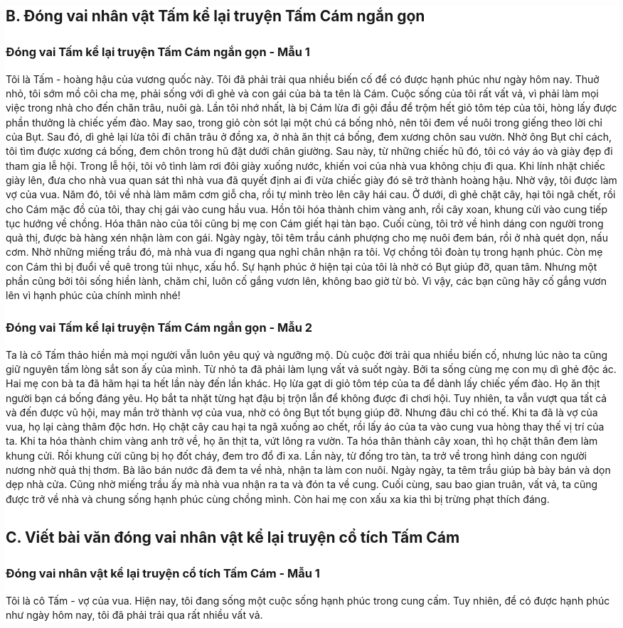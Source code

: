## **B. Đóng vai nhân vật Tấm kể lại truyện Tấm Cám ngắn gọn**
### Đóng vai Tấm kể lại truyện Tấm Cám ngắn gọn - Mẫu 1
Tôi là Tấm - hoàng hậu của vương quốc này. Tôi đã phải trải qua nhiều biến cố để có được hạnh phúc như ngày hôm nay.
Thuở nhỏ, tôi sớm mồ côi cha mẹ, phải sống với dì ghẻ và con gái của bà ta tên là Cám. Cuộc sống của tôi rất vất vả, vì phải làm mọi việc trong nhà cho đến chăn trâu, nuôi gà. Lần tôi nhớ nhất, là bị Cám lừa đi gội đầu để trộm hết giỏ tôm tép của tôi, hòng lấy được phần thưởng là chiếc yếm đào. May sao, trong giỏ còn sót lại một chú cá bống nhỏ, nên tôi đem về nuôi trong giếng theo lời chỉ của Bụt. Sau đó, dì ghẻ lại lừa tôi đi chăn trâu ở đồng xa, ở nhà ăn thịt cá bống, đem xương chôn sau vườn. Nhờ ông Bụt chỉ cách, tôi tìm được xương cá bống, đem chôn trong hũ đặt dưới chân giường. Sau này, từ những chiếc hũ đó, tôi có váy áo và giày đẹp đi tham gia lễ hội. Trong lễ hội, tôi vô tình làm rơi đôi giày xuống nước, khiến voi của nhà vua không chịu đi qua. Khi lính nhặt chiếc giày lên, đưa cho nhà vua quan sát thì nhà vua đã quyết định ai đi vừa chiếc giày đó sẽ trở thành hoàng hậu. Nhờ vậy, tôi được làm vợ của vua. Năm đó, tôi về nhà làm mâm cơm giỗ cha, rồi tự mình trèo lên cây hái cau. Ở dưới, dì ghẻ chặt cây, hại tôi ngã chết, rồi cho Cám mặc đồ của tôi, thay chị gái vào cung hầu vua. Hồn tôi hóa thành chim vàng anh, rồi cây xoan, khung cửi vào cung tiếp tục hướng về chồng. Hóa thân nào của tôi cũng bị mẹ con Cám giết hại tàn bạo. Cuối cùng, tôi trở về hình dáng con người trong quả thị, được bà hàng xén nhận làm con gái. Ngày ngày, tôi têm trầu cánh phượng cho mẹ nuôi đem bán, rồi ở nhà quét dọn, nấu cơm. Nhờ những miếng trầu đó, mà nhà vua đi ngang qua nghỉ chân nhận ra tôi. Vợ chồng tôi đoàn tụ trong hạnh phúc. Còn mẹ con Cám thì bị đuổi về quê trong tủi nhục, xấu hổ.
Sự hạnh phúc ở hiện tại của tôi là nhờ có Bụt giúp đỡ, quan tâm. Nhưng một phần cũng bởi tôi sống hiền lành, chăm chỉ, luôn cố gắng vươn lên, không bao giờ từ bỏ. Vì vậy, các bạn cũng hãy cố gắng vươn lên vì hạnh phúc của chính mình nhé\!
### Đóng vai Tấm kể lại truyện Tấm Cám ngắn gọn - Mẫu 2
Ta là cô Tấm thảo hiền mà mọi người vẫn luôn yêu quý và ngưỡng mộ. Dù cuộc đời trải qua nhiều biến cố, nhưng lúc nào ta cũng giữ nguyên tấm lòng sắt son ấy của mình.
Từ nhỏ ta đã phải làm lụng vất vả suốt ngày. Bởi ta sống cùng mẹ con mụ dì ghẻ độc ác. Hai mẹ con bà ta đã hãm hại ta hết lần này đến lần khác. Họ lừa gạt di giỏ tôm tép của ta để dành lấy chiếc yếm đào. Họ ăn thịt người bạn cá bống đáng yêu. Họ bắt ta nhặt từng hạt đậu bị trộn lẫn để không được đi chơi hội. Tuy nhiên, ta vẫn vượt qua tất cả và đến được vũ hội, may mắn trở thành vợ của vua, nhờ có ông Bụt tốt bụng giúp đỡ.
Nhưng đâu chỉ có thế. Khi ta đã là vợ của vua, họ lại càng thâm độc hơn. Họ chặt cây cau hại ta ngã xuống ao chết, rồi lấy áo của ta vào cung vua hòng thay thế vị trí của ta. Khi ta hóa thành chim vàng anh trở về, họ ăn thịt ta, vứt lông ra vườn. Ta hóa thân thành cây xoan, thì họ chặt thân đem làm khung cửi. Rồi khung cửi cũng bị họ đốt cháy, đem tro đổ đi xa. Lần này, từ đống tro tàn, ta trở về trong hình dáng con người nương nhờ quả thị thơm. Bà lão bán nước đã đem ta về nhà, nhận ta làm con nuôi. Ngày ngày, ta têm trầu giúp bà bày bán và dọn dẹp nhà cửa. Cũng nhờ miếng trầu ấy mà nhà vua nhận ra ta và đón ta về cung.
Cuối cùng, sau bao gian truân, vất vả, ta cũng được trở về nhà và chung sống hạnh phúc cùng chồng mình. Còn hai mẹ con xấu xa kia thì bị trừng phạt thích đáng.
## **C. Viết bài văn đóng vai nhân vật kể lại truyện cổ tích Tấm Cám**
### Đóng vai nhân vật kể lại truyện cổ tích Tấm Cám - Mẫu 1
Tôi là cô Tấm - vợ của vua. Hiện nay, tôi đang sống một cuộc sống hạnh phúc trong cung cấm. Tuy nhiên, để có được hạnh phúc như ngày hôm nay, tôi đã phải trải qua rất nhiều vất vả.